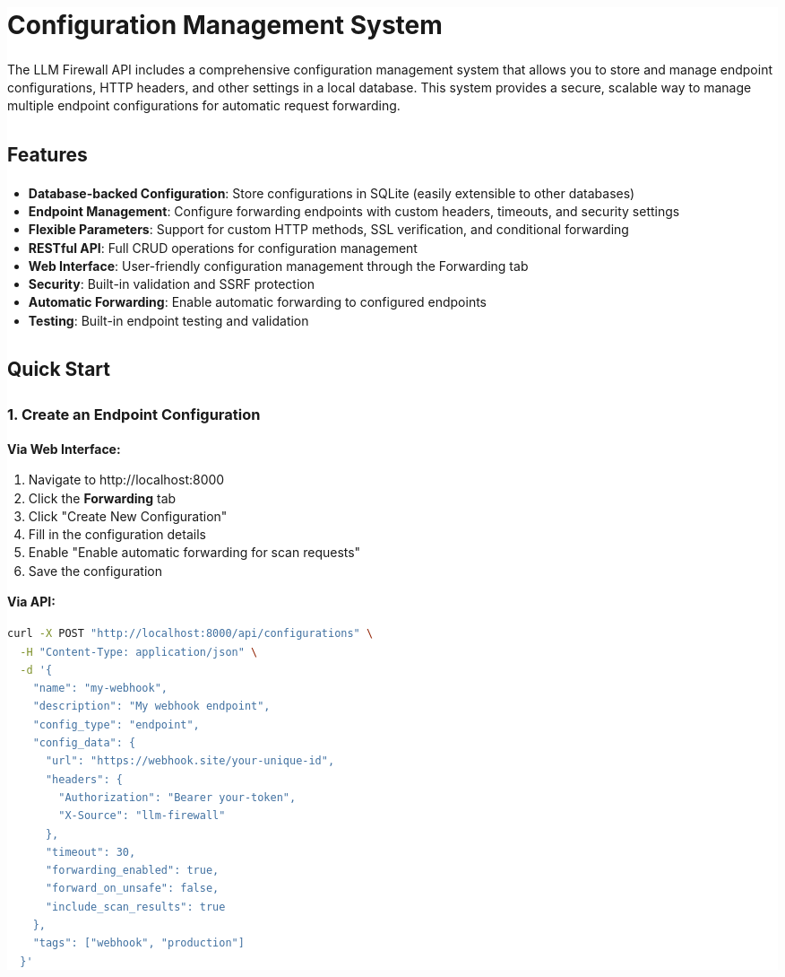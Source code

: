 # Configuration Management System

The LLM Firewall API includes a comprehensive configuration management system that allows you to store and manage endpoint configurations, HTTP headers, and other settings in a local database. This system provides a secure, scalable way to manage multiple endpoint configurations for automatic request forwarding.

## Features

- **Database-backed Configuration**: Store configurations in SQLite (easily extensible to other databases)
- **Endpoint Management**: Configure forwarding endpoints with custom headers, timeouts, and security settings
- **Flexible Parameters**: Support for custom HTTP methods, SSL verification, and conditional forwarding
- **RESTful API**: Full CRUD operations for configuration management
- **Web Interface**: User-friendly configuration management through the Forwarding tab
- **Security**: Built-in validation and SSRF protection
- **Automatic Forwarding**: Enable automatic forwarding to configured endpoints
- **Testing**: Built-in endpoint testing and validation

## Quick Start

### 1. Create an Endpoint Configuration

**Via Web Interface:**
1. Navigate to http://localhost:8000
2. Click the **Forwarding** tab
3. Click "Create New Configuration"
4. Fill in the configuration details
5. Enable "Enable automatic forwarding for scan requests"
6. Save the configuration

**Via API:**
```bash
curl -X POST "http://localhost:8000/api/configurations" \
  -H "Content-Type: application/json" \
  -d '{
    "name": "my-webhook",
    "description": "My webhook endpoint",
    "config_type": "endpoint",
    "config_data": {
      "url": "https://webhook.site/your-unique-id",
      "headers": {
        "Authorization": "Bearer your-token",
        "X-Source": "llm-firewall"
      },
      "timeout": 30,
      "forwarding_enabled": true,
      "forward_on_unsafe": false,
      "include_scan_results": true
    },
    "tags": ["webhook", "production"]
  }'
```
